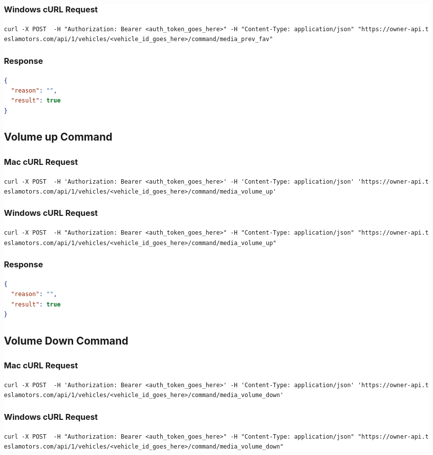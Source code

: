 ### Windows cURL Request

```shell script
curl -X POST  -H "Authorization: Bearer <auth_token_goes_here>" -H "Content-Type: application/json" "https://owner-api.teslamotors.com/api/1/vehicles/<vehicle_id_goes_here>/command/media_prev_fav"
```

### Response
```json
{
  "reason": "",
  "result": true
}
```

## Volume up Command

### Mac cURL Request
```shell script
curl -X POST  -H 'Authorization: Bearer <auth_token_goes_here>' -H 'Content-Type: application/json' 'https://owner-api.teslamotors.com/api/1/vehicles/<vehicle_id_goes_here>/command/media_volume_up'
```

### Windows cURL Request

```shell script
curl -X POST  -H "Authorization: Bearer <auth_token_goes_here>" -H "Content-Type: application/json" "https://owner-api.teslamotors.com/api/1/vehicles/<vehicle_id_goes_here>/command/media_volume_up"
```

### Response
```json
{
  "reason": "",
  "result": true
}
```

## Volume Down Command

### Mac cURL Request
```shell script
curl -X POST  -H 'Authorization: Bearer <auth_token_goes_here>' -H 'Content-Type: application/json' 'https://owner-api.teslamotors.com/api/1/vehicles/<vehicle_id_goes_here>/command/media_volume_down'
```

### Windows cURL Request

```shell script
curl -X POST  -H "Authorization: Bearer <auth_token_goes_here>" -H "Content-Type: application/json" "https://owner-api.teslamotors.com/api/1/vehicles/<vehicle_id_goes_here>/command/media_volume_down"
```
